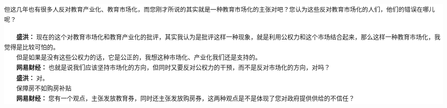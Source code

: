     但这几年也有很多人反对教育产业化、教育市场化，而您刚才所说的其实就是一种教育市场化的主张对吧？您认为这些反对教育市场化的人们，他们的错误在哪儿呢？
   </span>
  </div>
  <div align="left" style="text-indent: 18pt">
  </div>
  <div align="left" style="text-indent: 18.05pt">
   <b>
    <span style="font-size: 9pt">
     盛洪：
    </span>
   </b>
   <span style="font-size: 9pt">
    现在的这个对教育市场化和教育产业化的批评，其实我认为是批评这样一种现象，就是利用公权力和这个市场结合起来，那么这样一种教育市场化，我觉得是比较可怕的。
   </span>
  </div>
  <div align="left" style="text-indent: 18pt">
  </div>
  <div align="left" style="text-indent: 18pt">
   <span style="font-size: 9pt">
    但是如果是没有这些公权力的话，它是公正的，我想这种市场化、产业化我们还是支持的。
   </span>
  </div>
  <div align="left" style="text-indent: 18pt">
  </div>
  <div align="left" style="text-indent: 18.05pt">
   <b>
    <span style="font-size: 9pt">
     网易财经：
    </span>
   </b>
   <span style="font-size: 9pt">
    也就是说我们应该坚持市场化的方向，但同时又要反对公权力的干预，而不是反对市场化的方向，对吗？
   </span>
  </div>
  <div align="left" style="text-indent: 18pt">
  </div>
  <div align="left" style="text-indent: 18.05pt">
   <b>
    <span style="font-size: 9pt">
     盛洪：
    </span>
   </b>
   <span style="font-size: 9pt">
    对。
   </span>
  </div>
  <div align="left" style="text-indent: 18pt">
  </div>
  <div align="left" style="text-indent: 18pt">
   <span style="font-size: 9pt">
    保障房不如购房补贴
   </span>
  </div>
  <div align="left" style="text-indent: 18pt">
  </div>
  <div align="left" style="text-indent: 18.05pt">
   <b>
    <span style="font-size: 9pt">
     网易财经：
    </span>
   </b>
   <span style="font-size: 9pt">
    您有一个观点，主张发放教育券，同时还主张发放购房券，这两种观点是不是体现了您对政府提供供给的不信任？
   </span>
